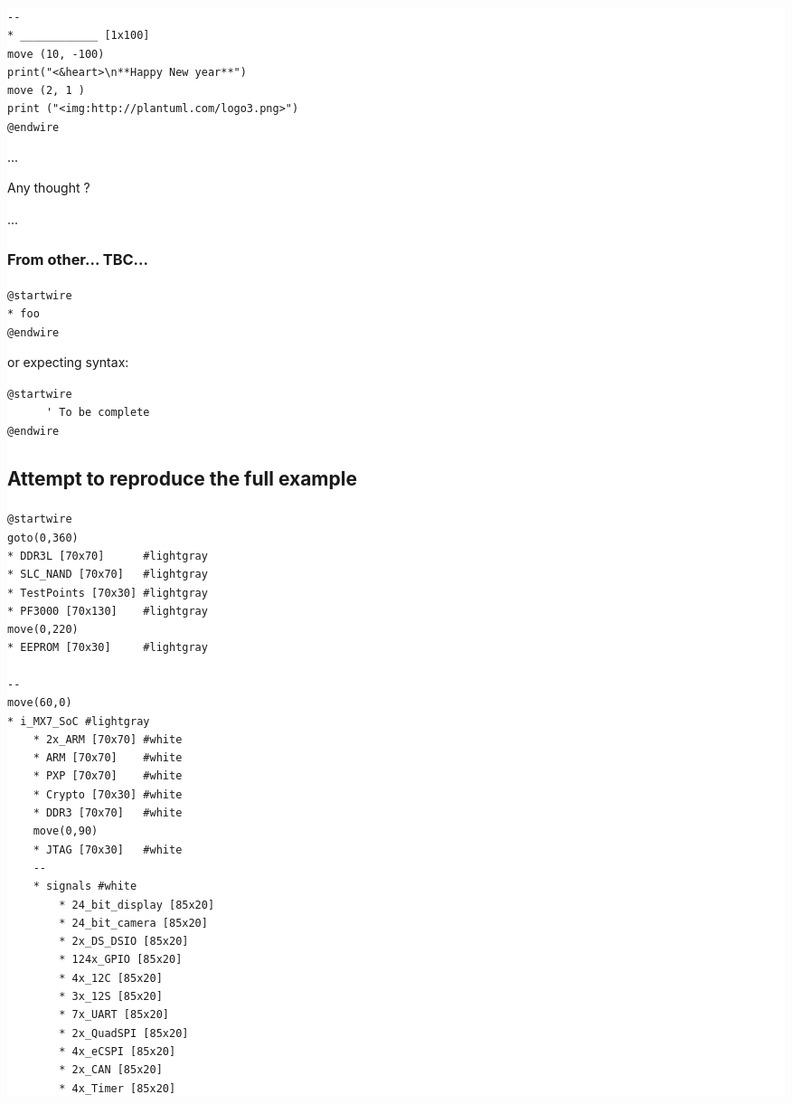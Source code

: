 ```
--
* ____________ [1x100]
move (10, -100)
print("<&heart>\n**Happy New year**")
move (2, 1 )
print ("<img:http://plantuml.com/logo3.png>")
@endwire
```

...

Any thought ?

...


### From other... TBC...

```plantuml
@startwire
* foo
@endwire
```

or expecting syntax:
```
@startwire
      ' To be complete
@endwire
```


## Attempt to reproduce the full example

```plantuml
@startwire
goto(0,360)
* DDR3L [70x70]      #lightgray
* SLC_NAND [70x70]   #lightgray
* TestPoints [70x30] #lightgray
* PF3000 [70x130]    #lightgray
move(0,220)
* EEPROM [70x30]     #lightgray

--
move(60,0)
* i_MX7_SoC #lightgray
	* 2x_ARM [70x70] #white
	* ARM [70x70]    #white
	* PXP [70x70]    #white
	* Crypto [70x30] #white
	* DDR3 [70x70]   #white
	move(0,90)
	* JTAG [70x30]   #white
	--
	* signals #white
		* 24_bit_display [85x20]
		* 24_bit_camera [85x20]
		* 2x_DS_DSIO [85x20]
		* 124x_GPIO [85x20]
		* 4x_12C [85x20]
		* 3x_12S [85x20]
		* 7x_UART [85x20]
		* 2x_QuadSPI [85x20]
		* 4x_eCSPI [85x20]
		* 2x_CAN [85x20]
		* 4x_Timer [85x20]
```